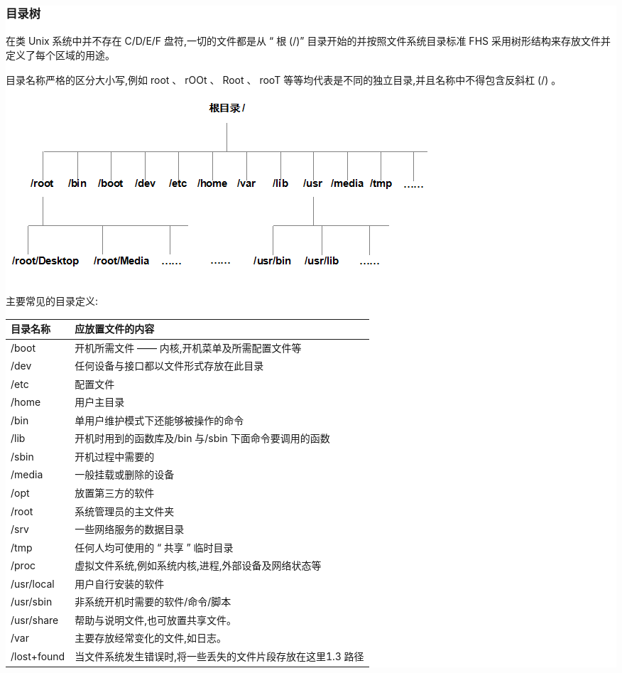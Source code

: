 

### 目录树

在类 Unix 系统中并不存在 C/D/E/F 盘符,一切的文件都是从 “ 根 (/)” 目录开始的并按照文件系统目录标准 FHS 采用树形结构来存放文件并定义了每个区域的用途。

目录名称严格的区分大小写,例如 root 、 rOOt 、 Root 、 rooT 等等均代表是不同的独立目录,并且名称中不得包含反斜杠 (/) 。

![04](pic/04.png)

主要常见的目录定义:

| 目录名称        | 应放置文件的内容                         |
| :---------- | :------------------------------- |
| /boot       | 开机所需文件 —— 内核,开机菜单及所需配置文件等        |
| /dev        | 任何设备与接口都以文件形式存放在此目录              |
| /etc        | 配置文件                             |
| /home       | 用户主目录                            |
| /bin        | 单用户维护模式下还能够被操作的命令                |
| /lib        | 开机时用到的函数库及/bin 与/sbin 下面命令要调用的函数 |
| /sbin       | 开机过程中需要的                         |
| /media      | 一般挂载或删除的设备                       |
| /opt        | 放置第三方的软件                         |
| /root       | 系统管理员的主文件夹                       |
| /srv        | 一些网络服务的数据目录                      |
| /tmp        | 任何人均可使用的 “ 共享 ” 临时目录             |
| /proc       | 虚拟文件系统,例如系统内核,进程,外部设备及网络状态等      |
| /usr/local  | 用户自行安装的软件                        |
| /usr/sbin   | 非系统开机时需要的软件/命令/脚本                |
| /usr/share  | 帮助与说明文件,也可放置共享文件。                |
| /var        | 主要存放经常变化的文件,如日志。                 |
| /lost+found | 当文件系统发生错误时,将一些丢失的文件片段存放在这里1.3 路径 |
